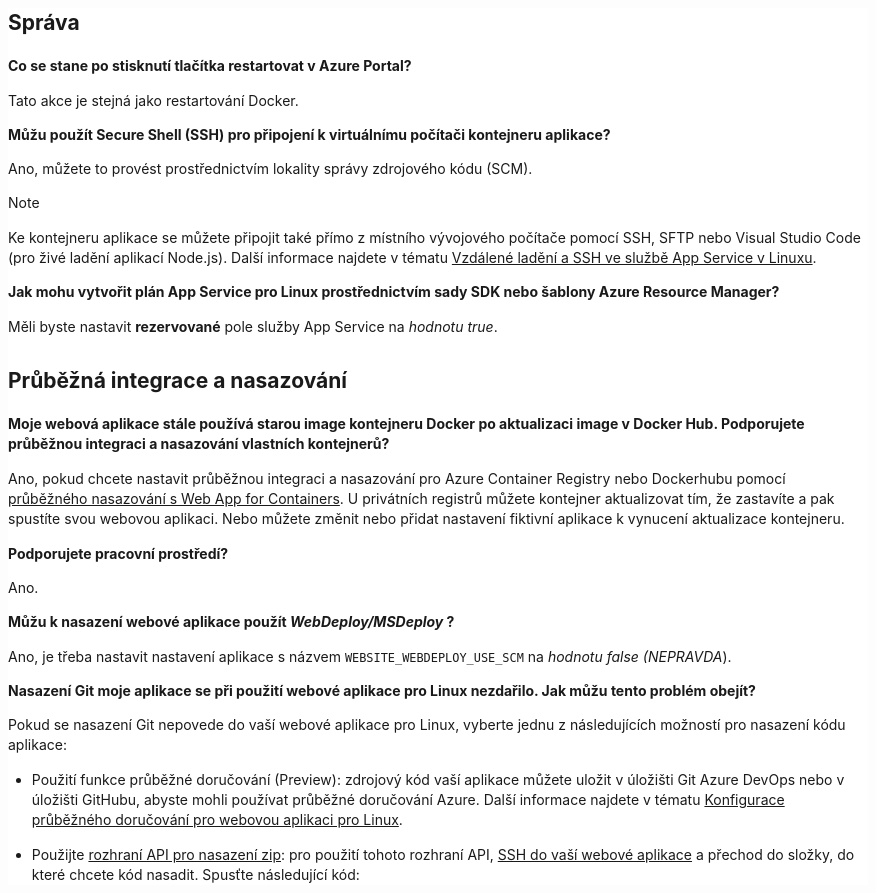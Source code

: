## <a name="management"></a>Správa

**Co se stane po stisknutí tlačítka restartovat v Azure Portal?**

Tato akce je stejná jako restartování Docker.

**Můžu použít Secure Shell (SSH) pro připojení k virtuálnímu počítači kontejneru aplikace?**

Ano, můžete to provést prostřednictvím lokality správy zdrojového kódu (SCM).

> [!NOTE]
> Ke kontejneru aplikace se můžete připojit také přímo z místního vývojového počítače pomocí SSH, SFTP nebo Visual Studio Code (pro živé ladění aplikací Node.js). Další informace najdete v tématu [Vzdálené ladění a SSH ve službě App Service v Linuxu](https://azure.github.io/AppService/2018/05/07/New-SSH-Experience-and-Remote-Debugging-for-Linux-Web-Apps.html).
>

**Jak mohu vytvořit plán App Service pro Linux prostřednictvím sady SDK nebo šablony Azure Resource Manager?**

Měli byste nastavit **rezervované** pole služby App Service na *hodnotu true*.

## <a name="continuous-integration-and-deployment"></a>Průběžná integrace a nasazování

**Moje webová aplikace stále používá starou image kontejneru Docker po aktualizaci image v Docker Hub. Podporujete průběžnou integraci a nasazování vlastních kontejnerů?**

Ano, pokud chcete nastavit průběžnou integraci a nasazování pro Azure Container Registry nebo Dockerhubu pomocí [průběžného nasazování s Web App for Containers](./app-service-linux-ci-cd.md). U privátních registrů můžete kontejner aktualizovat tím, že zastavíte a pak spustíte svou webovou aplikaci. Nebo můžete změnit nebo přidat nastavení fiktivní aplikace k vynucení aktualizace kontejneru.

**Podporujete pracovní prostředí?**

Ano.

**Můžu k nasazení webové aplikace použít *WebDeploy/MSDeploy* ?**

Ano, je třeba nastavit nastavení aplikace s názvem `WEBSITE_WEBDEPLOY_USE_SCM` na *hodnotu false (NEPRAVDA*).

**Nasazení Git moje aplikace se při použití webové aplikace pro Linux nezdařilo. Jak můžu tento problém obejít?**

Pokud se nasazení Git nepovede do vaší webové aplikace pro Linux, vyberte jednu z následujících možností pro nasazení kódu aplikace:

- Použití funkce průběžné doručování (Preview): zdrojový kód vaší aplikace můžete uložit v úložišti Git Azure DevOps nebo v úložišti GitHubu, abyste mohli používat průběžné doručování Azure. Další informace najdete v tématu [Konfigurace průběžného doručování pro webovou aplikaci pro Linux](https://blogs.msdn.microsoft.com/devops/2017/05/10/use-azure-portal-to-setup-continuous-delivery-for-web-app-on-linux/).

- Použijte [rozhraní API pro nasazení zip](https://github.com/projectkudu/kudu/wiki/Deploying-from-a-zip-file): pro použití tohoto rozhraní API, [SSH do vaší webové aplikace](https://docs.microsoft.com/azure/app-service/containers/app-service-linux-ssh-support) a přechod do složky, do které chcete kód nasadit. Spusťte následující kód:

